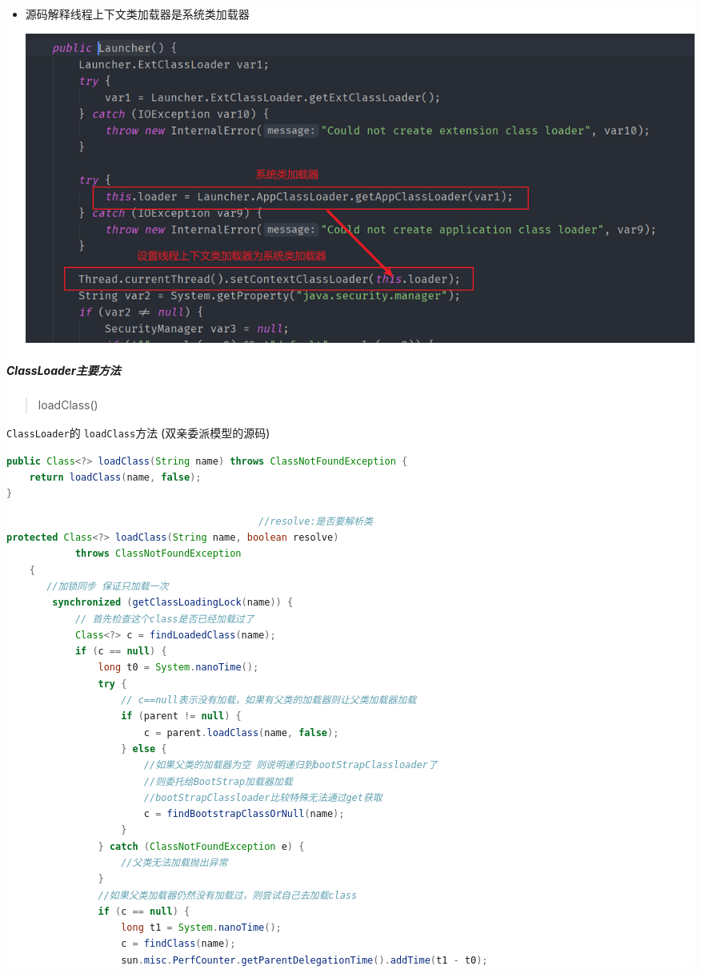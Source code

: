 - 源码解释线程上下文类加载器是系统类加载器

	![image-20210516221726540](虚拟机类加载机制.assets/image-20210516221726540.png)



##### ClassLoader主要方法

> loadClass()

`ClassLoader`的 `loadClass`方法 (双亲委派模型的源码)

```java
public Class<?> loadClass(String name) throws ClassNotFoundException {
    return loadClass(name, false);
}
```

```java
											//resolve:是否要解析类
protected Class<?> loadClass(String name, boolean resolve)
            throws ClassNotFoundException
    {
       //加锁同步 保证只加载一次
        synchronized (getClassLoadingLock(name)) {
            // 首先检查这个class是否已经加载过了
            Class<?> c = findLoadedClass(name);
            if (c == null) {
                long t0 = System.nanoTime();
                try {
                    // c==null表示没有加载，如果有父类的加载器则让父类加载器加载
                    if (parent != null) {
                        c = parent.loadClass(name, false);
                    } else {
                        //如果父类的加载器为空 则说明递归到bootStrapClassloader了
                        //则委托给BootStrap加载器加载
                        //bootStrapClassloader比较特殊无法通过get获取
                        c = findBootstrapClassOrNull(name);
                    }
                } catch (ClassNotFoundException e) {
                    //父类无法加载抛出异常
                }
                //如果父类加载器仍然没有加载过，则尝试自己去加载class
                if (c == null) {
                    long t1 = System.nanoTime();
                    c = findClass(name);
                    sun.misc.PerfCounter.getParentDelegationTime().addTime(t1 - t0);
```